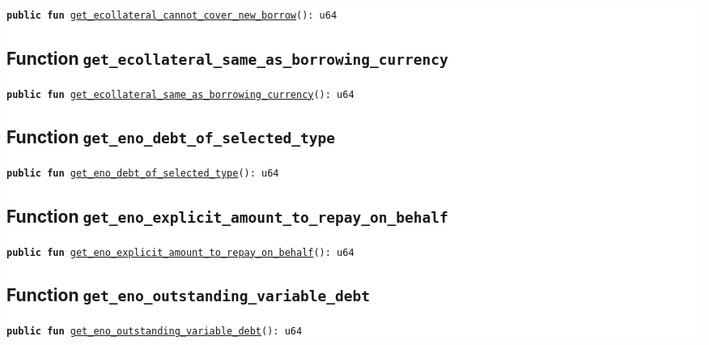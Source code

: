 

<pre><code><b>public</b> <b>fun</b> <a href="error_config.md#0x2b375fc8da759f1f7c198ffa5a0bf4466a5eb25564272115a1fa2c30b22657a2_error_get_ecollateral_cannot_cover_new_borrow">get_ecollateral_cannot_cover_new_borrow</a>(): u64
</code></pre>



<a id="0x2b375fc8da759f1f7c198ffa5a0bf4466a5eb25564272115a1fa2c30b22657a2_error_get_ecollateral_same_as_borrowing_currency"></a>

## Function `get_ecollateral_same_as_borrowing_currency`



<pre><code><b>public</b> <b>fun</b> <a href="error_config.md#0x2b375fc8da759f1f7c198ffa5a0bf4466a5eb25564272115a1fa2c30b22657a2_error_get_ecollateral_same_as_borrowing_currency">get_ecollateral_same_as_borrowing_currency</a>(): u64
</code></pre>



<a id="0x2b375fc8da759f1f7c198ffa5a0bf4466a5eb25564272115a1fa2c30b22657a2_error_get_eno_debt_of_selected_type"></a>

## Function `get_eno_debt_of_selected_type`



<pre><code><b>public</b> <b>fun</b> <a href="error_config.md#0x2b375fc8da759f1f7c198ffa5a0bf4466a5eb25564272115a1fa2c30b22657a2_error_get_eno_debt_of_selected_type">get_eno_debt_of_selected_type</a>(): u64
</code></pre>



<a id="0x2b375fc8da759f1f7c198ffa5a0bf4466a5eb25564272115a1fa2c30b22657a2_error_get_eno_explicit_amount_to_repay_on_behalf"></a>

## Function `get_eno_explicit_amount_to_repay_on_behalf`



<pre><code><b>public</b> <b>fun</b> <a href="error_config.md#0x2b375fc8da759f1f7c198ffa5a0bf4466a5eb25564272115a1fa2c30b22657a2_error_get_eno_explicit_amount_to_repay_on_behalf">get_eno_explicit_amount_to_repay_on_behalf</a>(): u64
</code></pre>



<a id="0x2b375fc8da759f1f7c198ffa5a0bf4466a5eb25564272115a1fa2c30b22657a2_error_get_eno_outstanding_variable_debt"></a>

## Function `get_eno_outstanding_variable_debt`



<pre><code><b>public</b> <b>fun</b> <a href="error_config.md#0x2b375fc8da759f1f7c198ffa5a0bf4466a5eb25564272115a1fa2c30b22657a2_error_get_eno_outstanding_variable_debt">get_eno_outstanding_variable_debt</a>(): u64
</code></pre>
